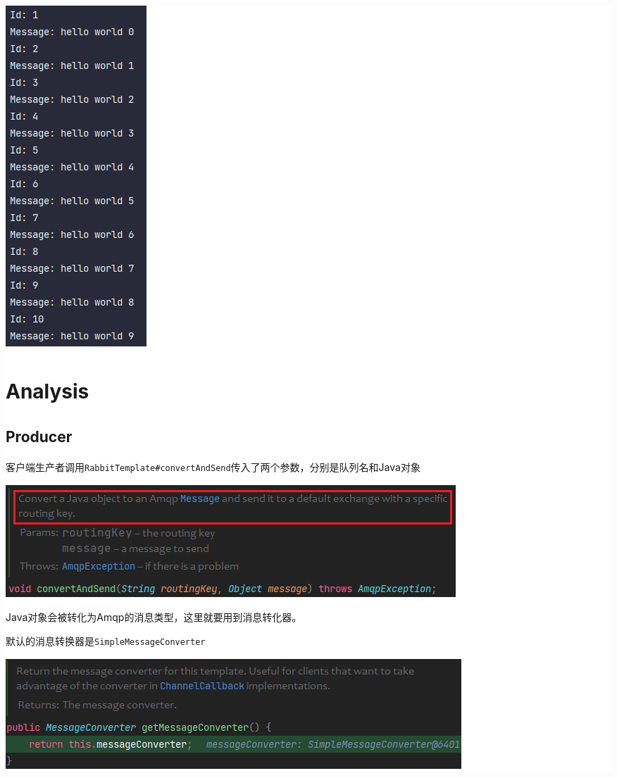 ![image-20231221211538622](./../.gitbook/assets/image-20231221211538622.png)

# Analysis

## Producer

客户端生产者调用`RabbitTemplate#convertAndSend`传入了两个参数，分别是队列名和Java对象

![image-20231221211547653](./../.gitbook/assets/image-20231221211547653.png)

Java对象会被转化为Amqp的消息类型，这里就要用到消息转化器。

默认的消息转换器是`SimpleMessageConverter`

![image-20231221211617606](./../.gitbook/assets/image-20231221211617606.png)
